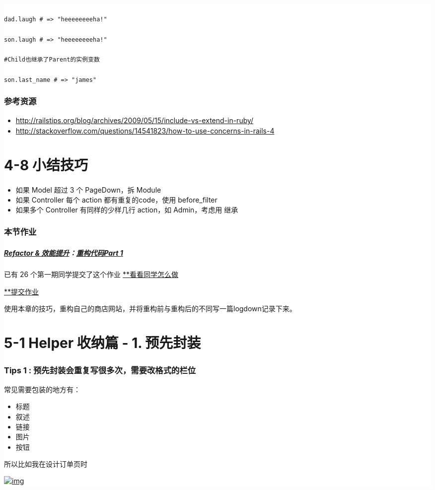 ```

dad.laugh # => "heeeeeeeeha!"

son.laugh # => "heeeeeeeeha!"

#Child也继承了Parent的实例变数

son.last_name # => "james"
```

### 参考资源

- <http://railstips.org/blog/archives/2009/05/15/include-vs-extend-in-ruby/>
- <http://stackoverflow.com/questions/14541823/how-to-use-concerns-in-rails-4>

# 4-8 小结技巧

- 如果 Model 超过 3 个 PageDown，拆 Module
- 如果 Controller 每个 action 都有重复的code，使用 before_filter
- 如果多个 Controller 有同样的少样几行 action，如 Admin，考虑用 继承

### 本节作业

##### [Refactor & 效能提升](https://fullstack.xinshengdaxue.com/assignments/17)：[重构代码Part 1](https://fullstack.xinshengdaxue.com/tasks/121)

已有 26 个第一期同学提交了这个作业 [**看看同学怎么做](https://fullstack.xinshengdaxue.com/tasks/121/other_answers?order=recent)

[**提交作业](https://fullstack.xinshengdaxue.com/tasks/121)

使用本章的技巧，重构自己的商店网站，并将重构前与重构后的不同写一篇logdown记录下来。

# 5-1 Helper 收纳篇 - 1. 预先封装

### Tips 1 : 预先封装会重复写很多次，需要改格式的栏位

常见需要包装的地方有：

- 标题
- 叙述
- 链接
- 图片
- 按钮

所以比如我在设计订单页时

[![img](https://s3-ap-northeast-1.amazonaws.com/ontrackapp-production/msFhrie5RCKr7wTbrlRG_order_list.png)](https://s3-ap-northeast-1.amazonaws.com/ontrackapp-production/msFhrie5RCKr7wTbrlRG_order_list.png)
